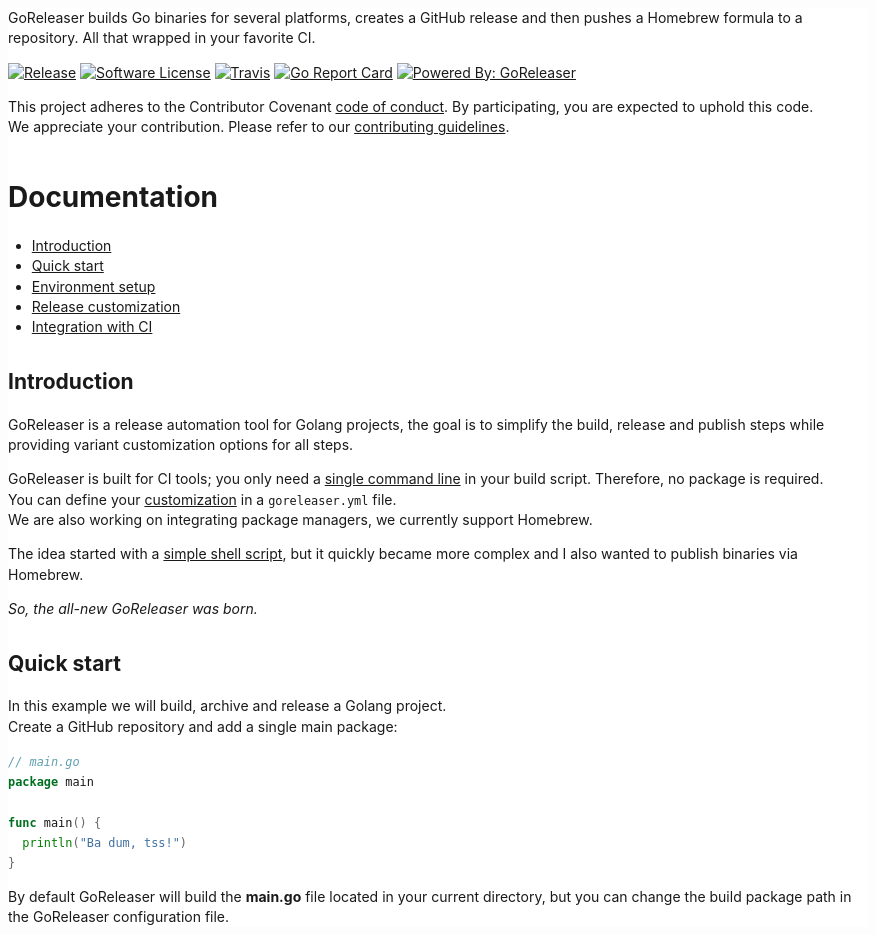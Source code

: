 GoReleaser builds Go binaries for several platforms, creates a GitHub release and then
pushes a Homebrew formula to a repository. All that wrapped in your favorite CI.

[![Release](https://img.shields.io/github/release/goreleaser/goreleaser.svg?style=flat-square)](https://github.com/goreleaser/goreleaser/releases/latest)
[![Software License](https://img.shields.io/badge/license-MIT-brightgreen.svg?style=flat-square)](LICENSE.md)
[![Travis](https://img.shields.io/travis/goreleaser/goreleaser.svg?style=flat-square)](https://travis-ci.org/goreleaser/goreleaser)
[![Go Report Card](https://goreportcard.com/badge/github.com/goreleaser/goreleaser?style=flat-square)](https://goreportcard.com/report/github.com/goreleaser/goreleaser)
[![Powered By: GoReleaser](https://img.shields.io/badge/powered%20by-goreleaser-green.svg?style=flat-square)](https://github.com/goreleaser)

This project adheres to the Contributor Covenant [code of conduct](../CODE_OF_CONDUCT.md). By participating, you are expected to uphold this code.   
We appreciate your contribution. Please refer to our [contributing guidelines](../CONTRIBUTING.md).

# Documentation

- [Introduction](#intorduction)
- [Quick start](#quick-start)
- [Environment setup](#environment-setup)
- [Release customization](#release-customization)
- [Integration with CI](#integration-with-ci)

##  Introduction

GoReleaser is a release automation tool for Golang projects, the goal is to simplify the build, release and publish steps while providing variant customization options for all steps.  

GoReleaser is built for CI tools; you only need a [single command line](#integration-with-ci) in your build script. Therefore, no package is required.  
You can define your [customization](#release-customization) in a `goreleaser.yml` file.  
We are also working on integrating package managers, we currently support Homebrew.

The idea started with a [simple shell script](https://github.com/goreleaser/old-go-releaser), but it quickly became more complex and I also wanted to publish binaries via Homebrew.

_So, the all-new GoReleaser was born._

##  Quick start

In this example we will build, archive and release a Golang project.  
Create a GitHub repository and add a single main package:
```go
// main.go
package main

func main() {
  println("Ba dum, tss!")
}
```
By default GoReleaser will build the **main.go** file located in your current directory, but you can change the build package path in the GoReleaser configuration file.
